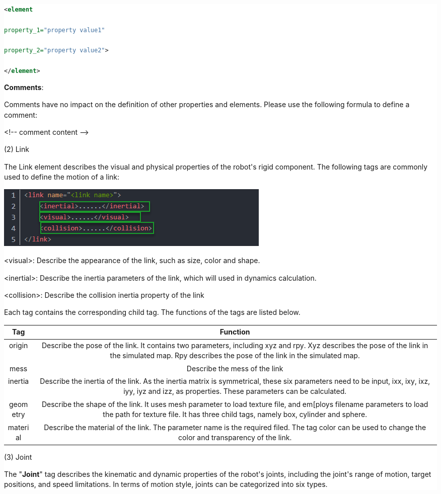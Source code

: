 ```xml
<element

property_1="property value1"

property_2="property value2">

</element>
```

**Comments**:

Comments have no impact on the definition of other properties and elements. Please use the following formula to define a comment:

\<!-- comment content --\>

(2) Link

The Link element describes the visual and physical properties of the robot's rigid component. The following tags are commonly used to define the motion of a link:

<img class="common_img" src="../_static/media/chapter_5/section_1/image2.png"  />

\<visual\>: Describe the appearance of the link, such as size, color and shape.

\<inertial\>: Describe the inertia parameters of the link, which will used in dynamics calculation.

\<collision\>: Describe the collision inertia property of the link

Each tag contains the corresponding child tag. The functions of the tags are listed below.

| **Tag**  |                         **Function**                         |
| :------: | :----------------------------------------------------------: |
|  origin  | Describe the pose of the link. It contains two parameters, including xyz and rpy. Xyz describes the pose of the link in the simulated map. Rpy describes the pose of the link in the simulated map. |
|   mess   |                Describe the mess of the link                 |
| inertia  | Describe the inertia of the link. As the inertia matrix is symmetrical, these six parameters need to be input, ixx, ixy, ixz, iyy, iyz and izz, as properties. These parameters can be calculated. |
| geometry | Describe the shape of the link. It uses mesh parameter to load texture file, and em\[ploys filename parameters to load the path for texture file. It has three child tags, namely box, cylinder and sphere. |
| material | Describe the material of the link. The parameter name is the required filed. The tag color can be used to change the color and transparency of the link. |

<p id="anchor_5_1_1_3_3_joint"></p>

(3) Joint

The "**Joint**" tag describes the kinematic and dynamic properties of the robot's joints, including the joint's range of motion, target positions, and speed limitations. In terms of motion style, joints can be categorized into six types.
